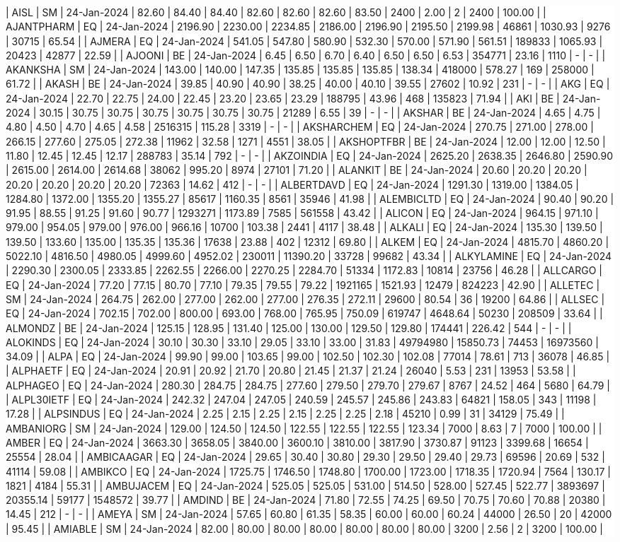 | AISL | SM | 24-Jan-2024 | 82.60 | 84.40 | 84.40 | 82.60 | 82.60 | 82.60 | 83.50 | 2400 | 2.00 | 2 | 2400 | 100.00 |
| AJANTPHARM | EQ | 24-Jan-2024 | 2196.90 | 2230.00 | 2234.85 | 2186.00 | 2196.90 | 2195.50 | 2199.98 | 46861 | 1030.93 | 9276 | 30715 | 65.54 |
| AJMERA | EQ | 24-Jan-2024 | 541.05 | 547.80 | 580.90 | 532.30 | 570.00 | 571.90 | 561.51 | 189833 | 1065.93 | 20423 | 42877 | 22.59 |
| AJOONI | BE | 24-Jan-2024 | 6.45 | 6.50 | 6.70 | 6.40 | 6.50 | 6.50 | 6.53 | 354771 | 23.16 | 1110 | - | - |
| AKANKSHA | SM | 24-Jan-2024 | 143.00 | 140.00 | 147.35 | 135.85 | 135.85 | 135.85 | 138.34 | 418000 | 578.27 | 169 | 258000 | 61.72 |
| AKASH | BE | 24-Jan-2024 | 39.85 | 40.90 | 40.90 | 38.25 | 40.00 | 40.10 | 39.55 | 27602 | 10.92 | 231 | - | - |
| AKG | EQ | 24-Jan-2024 | 22.70 | 22.75 | 24.00 | 22.45 | 23.20 | 23.65 | 23.29 | 188795 | 43.96 | 468 | 135823 | 71.94 |
| AKI | BE | 24-Jan-2024 | 30.15 | 30.75 | 30.75 | 30.75 | 30.75 | 30.75 | 30.75 | 21289 | 6.55 | 39 | - | - |
| AKSHAR | BE | 24-Jan-2024 | 4.65 | 4.75 | 4.80 | 4.50 | 4.70 | 4.65 | 4.58 | 2516315 | 115.28 | 3319 | - | - |
| AKSHARCHEM | EQ | 24-Jan-2024 | 270.75 | 271.00 | 278.00 | 266.15 | 277.60 | 275.05 | 272.38 | 11962 | 32.58 | 1271 | 4551 | 38.05 |
| AKSHOPTFBR | BE | 24-Jan-2024 | 12.00 | 12.00 | 12.50 | 11.80 | 12.45 | 12.45 | 12.17 | 288783 | 35.14 | 792 | - | - |
| AKZOINDIA | EQ | 24-Jan-2024 | 2625.20 | 2638.35 | 2646.80 | 2590.90 | 2615.00 | 2614.00 | 2614.68 | 38062 | 995.20 | 8974 | 27101 | 71.20 |
| ALANKIT | BE | 24-Jan-2024 | 20.60 | 20.20 | 20.20 | 20.20 | 20.20 | 20.20 | 20.20 | 72363 | 14.62 | 412 | - | - |
| ALBERTDAVD | EQ | 24-Jan-2024 | 1291.30 | 1319.00 | 1384.05 | 1284.80 | 1372.00 | 1355.20 | 1355.27 | 85617 | 1160.35 | 8561 | 35946 | 41.98 |
| ALEMBICLTD | EQ | 24-Jan-2024 | 90.40 | 90.20 | 91.95 | 88.55 | 91.25 | 91.60 | 90.77 | 1293271 | 1173.89 | 7585 | 561558 | 43.42 |
| ALICON | EQ | 24-Jan-2024 | 964.15 | 971.10 | 979.00 | 954.05 | 979.00 | 976.00 | 966.16 | 10700 | 103.38 | 2441 | 4117 | 38.48 |
| ALKALI | EQ | 24-Jan-2024 | 135.30 | 139.50 | 139.50 | 133.60 | 135.00 | 135.35 | 135.36 | 17638 | 23.88 | 402 | 12312 | 69.80 |
| ALKEM | EQ | 24-Jan-2024 | 4815.70 | 4860.20 | 5022.10 | 4816.50 | 4980.05 | 4999.60 | 4952.02 | 230011 | 11390.20 | 33728 | 99682 | 43.34 |
| ALKYLAMINE | EQ | 24-Jan-2024 | 2290.30 | 2300.05 | 2333.85 | 2262.55 | 2266.00 | 2270.25 | 2284.70 | 51334 | 1172.83 | 10814 | 23756 | 46.28 |
| ALLCARGO | EQ | 24-Jan-2024 | 77.20 | 77.15 | 80.70 | 77.10 | 79.35 | 79.55 | 79.22 | 1921165 | 1521.93 | 12479 | 824223 | 42.90 |
| ALLETEC | SM | 24-Jan-2024 | 264.75 | 262.00 | 277.00 | 262.00 | 277.00 | 276.35 | 272.11 | 29600 | 80.54 | 36 | 19200 | 64.86 |
| ALLSEC | EQ | 24-Jan-2024 | 702.15 | 702.00 | 800.00 | 693.00 | 768.00 | 765.95 | 750.09 | 619747 | 4648.64 | 50230 | 208509 | 33.64 |
| ALMONDZ | BE | 24-Jan-2024 | 125.15 | 128.95 | 131.40 | 125.00 | 130.00 | 129.50 | 129.80 | 174441 | 226.42 | 544 | - | - |
| ALOKINDS | EQ | 24-Jan-2024 | 30.10 | 30.30 | 33.10 | 29.05 | 33.10 | 33.00 | 31.83 | 49794980 | 15850.73 | 74453 | 16973560 | 34.09 |
| ALPA | EQ | 24-Jan-2024 | 99.90 | 99.00 | 103.65 | 99.00 | 102.50 | 102.30 | 102.08 | 77014 | 78.61 | 713 | 36078 | 46.85 |
| ALPHAETF | EQ | 24-Jan-2024 | 20.91 | 20.92 | 21.70 | 20.80 | 21.45 | 21.37 | 21.24 | 26040 | 5.53 | 231 | 13953 | 53.58 |
| ALPHAGEO | EQ | 24-Jan-2024 | 280.30 | 284.75 | 284.75 | 277.60 | 279.50 | 279.70 | 279.67 | 8767 | 24.52 | 464 | 5680 | 64.79 |
| ALPL30IETF | EQ | 24-Jan-2024 | 242.32 | 247.04 | 247.05 | 240.59 | 245.57 | 245.86 | 243.83 | 64821 | 158.05 | 343 | 11198 | 17.28 |
| ALPSINDUS | EQ | 24-Jan-2024 | 2.25 | 2.15 | 2.25 | 2.15 | 2.25 | 2.25 | 2.18 | 45210 | 0.99 | 31 | 34129 | 75.49 |
| AMBANIORG | SM | 24-Jan-2024 | 129.00 | 124.50 | 124.50 | 122.55 | 122.55 | 122.55 | 123.34 | 7000 | 8.63 | 7 | 7000 | 100.00 |
| AMBER | EQ | 24-Jan-2024 | 3663.30 | 3658.05 | 3840.00 | 3600.10 | 3810.00 | 3817.90 | 3730.87 | 91123 | 3399.68 | 16654 | 25554 | 28.04 |
| AMBICAAGAR | EQ | 24-Jan-2024 | 29.65 | 30.40 | 30.80 | 29.30 | 29.50 | 29.40 | 29.73 | 69596 | 20.69 | 532 | 41114 | 59.08 |
| AMBIKCO | EQ | 24-Jan-2024 | 1725.75 | 1746.50 | 1748.80 | 1700.00 | 1723.00 | 1718.35 | 1720.94 | 7564 | 130.17 | 1821 | 4184 | 55.31 |
| AMBUJACEM | EQ | 24-Jan-2024 | 525.05 | 525.05 | 531.00 | 514.50 | 528.00 | 527.45 | 522.77 | 3893697 | 20355.14 | 59177 | 1548572 | 39.77 |
| AMDIND | BE | 24-Jan-2024 | 71.80 | 72.55 | 74.25 | 69.50 | 70.75 | 70.60 | 70.88 | 20380 | 14.45 | 212 | - | - |
| AMEYA | SM | 24-Jan-2024 | 57.65 | 60.80 | 61.35 | 58.35 | 60.00 | 60.00 | 60.24 | 44000 | 26.50 | 20 | 42000 | 95.45 |
| AMIABLE | SM | 24-Jan-2024 | 82.00 | 80.00 | 80.00 | 80.00 | 80.00 | 80.00 | 80.00 | 3200 | 2.56 | 2 | 3200 | 100.00 |